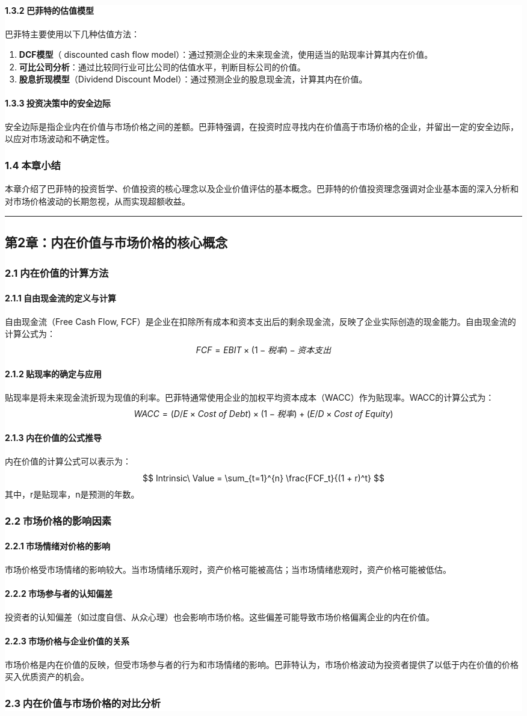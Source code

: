 #### 1.3.2 巴菲特的估值模型
巴菲特主要使用以下几种估值方法：
1. **DCF模型**（ discounted cash flow model）：通过预测企业的未来现金流，使用适当的贴现率计算其内在价值。
2. **可比公司分析**：通过比较同行业可比公司的估值水平，判断目标公司的价值。
3. **股息折现模型**（Dividend Discount Model）：通过预测企业的股息现金流，计算其内在价值。

#### 1.3.3 投资决策中的安全边际
安全边际是指企业内在价值与市场价格之间的差额。巴菲特强调，在投资时应寻找内在价值高于市场价格的企业，并留出一定的安全边际，以应对市场波动和不确定性。

### 1.4 本章小结
本章介绍了巴菲特的投资哲学、价值投资的核心理念以及企业价值评估的基本概念。巴菲特的价值投资理念强调对企业基本面的深入分析和对市场价格波动的长期忽视，从而实现超额收益。

---

## 第2章：内在价值与市场价格的核心概念

### 2.1 内在价值的计算方法

#### 2.1.1 自由现金流的定义与计算
自由现金流（Free Cash Flow, FCF）是企业在扣除所有成本和资本支出后的剩余现金流，反映了企业实际创造的现金能力。自由现金流的计算公式为：
$$
FCF = EBIT \times (1 - 税率) - 资本支出
$$

#### 2.1.2 贴现率的确定与应用
贴现率是将未来现金流折现为现值的利率。巴菲特通常使用企业的加权平均资本成本（WACC）作为贴现率。WACC的计算公式为：
$$
WACC = (D/E \times Cost\ of\ Debt) \times (1 - 税率) + (E/D \times Cost\ of\ Equity)
$$

#### 2.1.3 内在价值的公式推导
内在价值的计算公式可以表示为：
$$
Intrinsic\ Value = \sum_{t=1}^{n} \frac{FCF_t}{(1 + r)^t}
$$
其中，r是贴现率，n是预测的年数。

### 2.2 市场价格的影响因素

#### 2.2.1 市场情绪对价格的影响
市场价格受市场情绪的影响较大。当市场情绪乐观时，资产价格可能被高估；当市场情绪悲观时，资产价格可能被低估。

#### 2.2.2 市场参与者的认知偏差
投资者的认知偏差（如过度自信、从众心理）也会影响市场价格。这些偏差可能导致市场价格偏离企业的内在价值。

#### 2.2.3 市场价格与企业价值的关系
市场价格是内在价值的反映，但受市场参与者的行为和市场情绪的影响。巴菲特认为，市场价格波动为投资者提供了以低于内在价值的价格买入优质资产的机会。

### 2.3 内在价值与市场价格的对比分析
